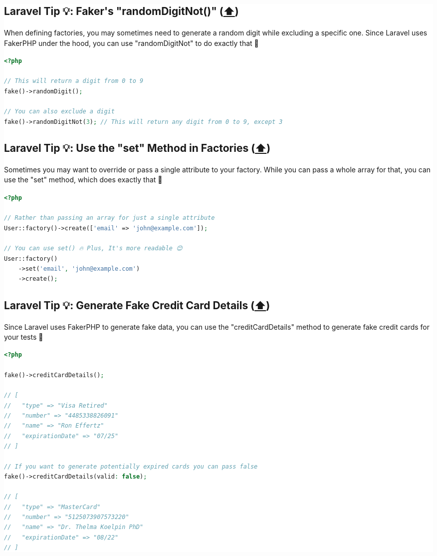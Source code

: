 ## Laravel Tip 💡: Faker's "randomDigitNot()" ([⬆️](#testing-tips-cd-))

When defining factories, you may sometimes need to generate a random digit while excluding a specific one. Since Laravel uses FakerPHP under the hood, you can use "randomDigitNot" to do exactly that 🚀

```php
<?php

// This will return a digit from 0 to 9
fake()->randomDigit();

// You can also exclude a digit
fake()->randomDigitNot(3); // This will return any digit from 0 to 9, except 3
```

## Laravel Tip 💡: Use the "set" Method in Factories ([⬆️](#testing-tips-cd-))

Sometimes you may want to override or pass a single attribute to your factory. While you can pass a whole array for that, you can use the "set" method, which does exactly that 🚀

```php
<?php

// Rather than passing an array for just a single attribute
User::factory()->create(['email' => 'john@example.com']);

// You can use set() 🔥 Plus, It's more readable 😊
User::factory()
    ->set('email', 'john@example.com')
    ->create();
```

## Laravel Tip 💡: Generate Fake Credit Card Details ([⬆️](#testing-tips-cd-))

Since Laravel uses FakerPHP to generate fake data, you can use the "creditCardDetails" method to generate fake credit cards for your tests 🚀

```php
<?php

fake()->creditCardDetails();

// [
//   "type" => "Visa Retired"
//   "number" => "4485338826091"
//   "name" => "Ron Effertz"
//   "expirationDate" => "07/25"
// ]

// If you want to generate potentially expired cards you can pass false
fake()->creditCardDetails(valid: false);

// [
//   "type" => "MasterCard"
//   "number" => "5125073907573220"
//   "name" => "Dr. Thelma Koelpin PhD"
//   "expirationDate" => "08/22"
// ]
```
